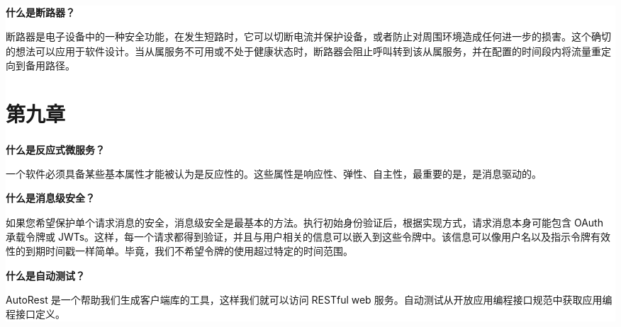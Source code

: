 **什么是断路器？**

断路器是电子设备中的一种安全功能，在发生短路时，它可以切断电流并保护设备，或者防止对周围环境造成任何进一步的损害。这个确切的想法可以应用于软件设计。当从属服务不可用或不处于健康状态时，断路器会阻止呼叫转到该从属服务，并在配置的时间段内将流量重定向到备用路径。

# 第九章

**什么是反应式微服务？**

一个软件必须具备某些基本属性才能被认为是反应性的。这些属性是响应性、弹性、自主性，最重要的是，是消息驱动的。

**什么是消息级安全？**

如果您希望保护单个请求消息的安全，消息级安全是最基本的方法。执行初始身份验证后，根据实现方式，请求消息本身可能包含 OAuth 承载令牌或 JWTs。这样，每一个请求都得到验证，并且与用户相关的信息可以嵌入到这些令牌中。该信息可以像用户名以及指示令牌有效性的到期时间戳一样简单。毕竟，我们不希望令牌的使用超过特定的时间范围。

**什么是自动测试？**

AutoRest 是一个帮助我们生成客户端库的工具，这样我们就可以访问 RESTful web 服务。自动测试从开放应用编程接口规范中获取应用编程接口定义。